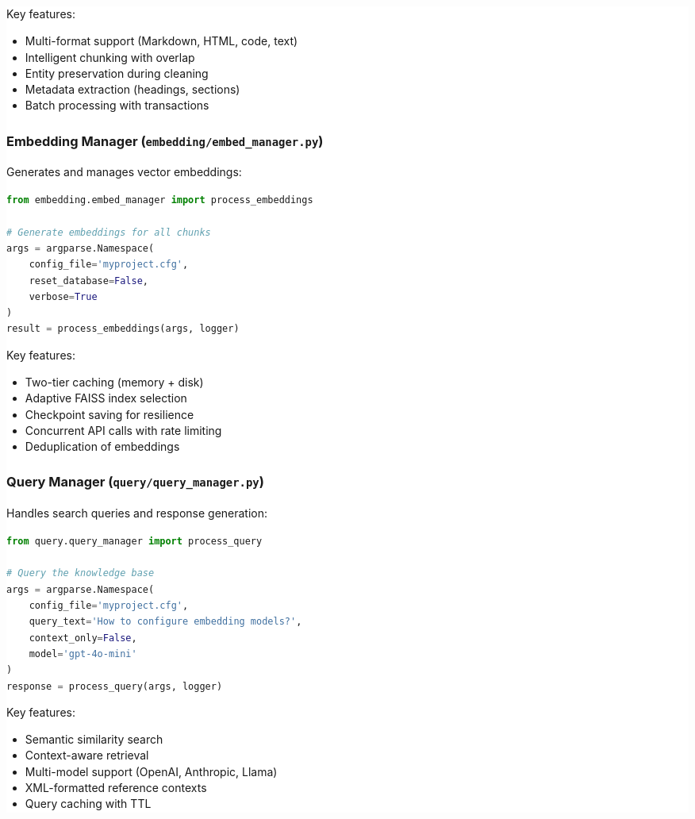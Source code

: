 Key features:
- Multi-format support (Markdown, HTML, code, text)
- Intelligent chunking with overlap
- Entity preservation during cleaning
- Metadata extraction (headings, sections)
- Batch processing with transactions

### Embedding Manager (`embedding/embed_manager.py`)

Generates and manages vector embeddings:

```python
from embedding.embed_manager import process_embeddings

# Generate embeddings for all chunks
args = argparse.Namespace(
    config_file='myproject.cfg',
    reset_database=False,
    verbose=True
)
result = process_embeddings(args, logger)
```

Key features:
- Two-tier caching (memory + disk)
- Adaptive FAISS index selection
- Checkpoint saving for resilience
- Concurrent API calls with rate limiting
- Deduplication of embeddings

### Query Manager (`query/query_manager.py`)

Handles search queries and response generation:

```python
from query.query_manager import process_query

# Query the knowledge base
args = argparse.Namespace(
    config_file='myproject.cfg',
    query_text='How to configure embedding models?',
    context_only=False,
    model='gpt-4o-mini'
)
response = process_query(args, logger)
```

Key features:
- Semantic similarity search
- Context-aware retrieval
- Multi-model support (OpenAI, Anthropic, Llama)
- XML-formatted reference contexts
- Query caching with TTL
